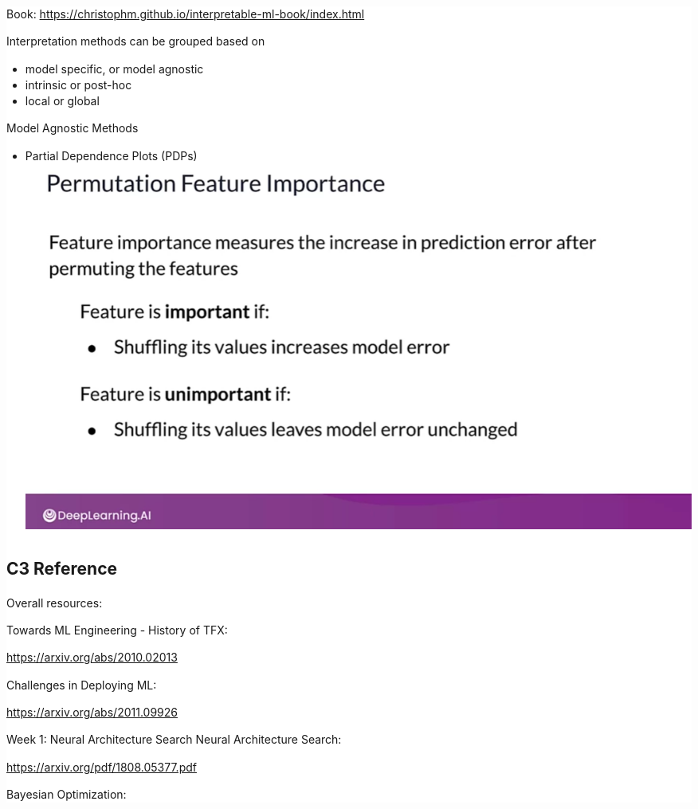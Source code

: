 Book:
<https://christophm.github.io/interpretable-ml-book/index.html>

Interpretation methods can be grouped based on

* model specific, or model agnostic
* intrinsic or post-hoc
* local or global

Model Agnostic Methods

* Partial Dependence Plots (PDPs)
![alt text](./images/2404_ml_ops_specialization/image-154.png)

## C3 Reference

Overall resources:

Towards ML Engineering - History of TFX:

<https://arxiv.org/abs/2010.02013>

Challenges in Deploying ML:

<https://arxiv.org/abs/2011.09926>

Week 1: Neural Architecture Search
Neural Architecture Search:

<https://arxiv.org/pdf/1808.05377.pdf>

Bayesian Optimization:
